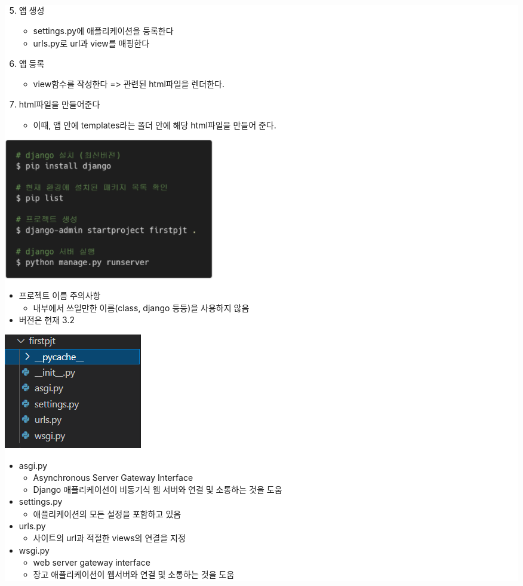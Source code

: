 5. 앱 생성

   - settings.py에 애플리케이션을 등록한다
   - urls.py로 url과 view를 매핑한다

6. 앱 등록

   - view함수를 작성한다 => 관련된 html파일을 렌더한다.

7. html파일을 만들어준다

   - 이때, 앱 안에 templates라는 폴더 안에 해당 html파일을 만들어 준다.





![image-20220302094414892](01Django.assets/image-20220302094414892.png)

- 프로젝트 이름 주의사항
  - 내부에서 쓰일만한 이름(class, django 등등)을 사용하지 않음
- 버전은 현재 3.2

![image-20220302100502350](01Django.assets/image-20220302100502350.png)

- asgi.py
  - Asynchronous Server Gateway Interface
  - Django 애플리케이션이 비동기식 웹 서버와 연결 및 소통하는 것을 도움
- settings.py
  - 애플리케이션의 모든 설정을 포함하고 있음
- urls.py
  - 사이트의 url과 적절한 views의 연결을 지정
- wsgi.py
  - web server gateway interface
  - 장고 애플리케이션이 웹서버와 연결 및 소통하는 것을 도움

